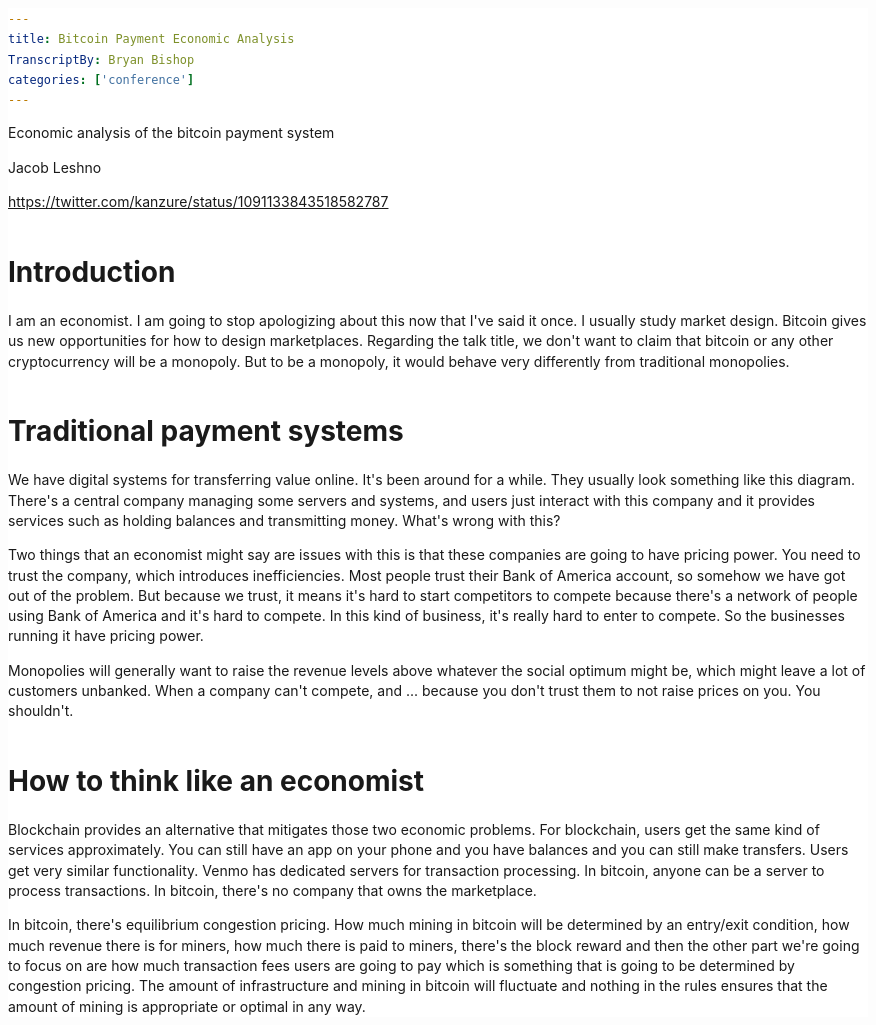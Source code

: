 ```yaml
---
title: Bitcoin Payment Economic Analysis
TranscriptBy: Bryan Bishop
categories: ['conference']
---
```


Economic analysis of the bitcoin payment system

Jacob Leshno

<https://twitter.com/kanzure/status/1091133843518582787>

# Introduction

I am an economist. I am going to stop apologizing about this now that I've said it once. I usually study market design. Bitcoin gives us new opportunities for how to design marketplaces. Regarding the talk title, we don't want to claim that bitcoin or any other cryptocurrency will be a monopoly. But to be a monopoly, it would behave very differently from traditional monopolies.

# Traditional payment systems

We have digital systems for transferring value online. It's been around for a while. They usually look something like this diagram. There's a central company managing some servers and systems, and users just interact with this company and it provides services such as holding balances and transmitting money. What's wrong with this?

Two things that an economist might say are issues with this is that these companies are going to have pricing power. You need to trust the company, which introduces inefficiencies. Most people trust their Bank of America account, so somehow we have got out of the problem. But because we trust, it means it's hard to start competitors to compete because there's a network of people using Bank of America and it's hard to compete. In this kind of business, it's really hard to enter to compete. So the businesses running it have pricing power.

Monopolies will generally want to raise the revenue levels above whatever the social optimum might be, which might leave a lot of customers unbanked. When a company can't compete, and ... because you don't trust them to not raise prices on you. You shouldn't.

# How to think like an economist

Blockchain provides an alternative that mitigates those two economic problems. For blockchain, users get the same kind of services approximately. You can still have an app on your phone and you have balances and you can still make transfers. Users get very similar functionality. Venmo has dedicated servers for transaction processing. In bitcoin, anyone can be a server to process transactions. In bitcoin, there's no company that owns the marketplace.

In bitcoin, there's equilibrium congestion pricing. How much mining in bitcoin will be determined by an entry/exit condition, how much revenue there is for miners, how much there is paid to miners, there's the block reward and then the other part we're going to focus on are how much transaction fees users are going to pay which is something that is going to be determined by congestion pricing. The amount of infrastructure and mining in bitcoin will fluctuate and nothing in the rules ensures that the amount of mining is appropriate or optimal in any way.
